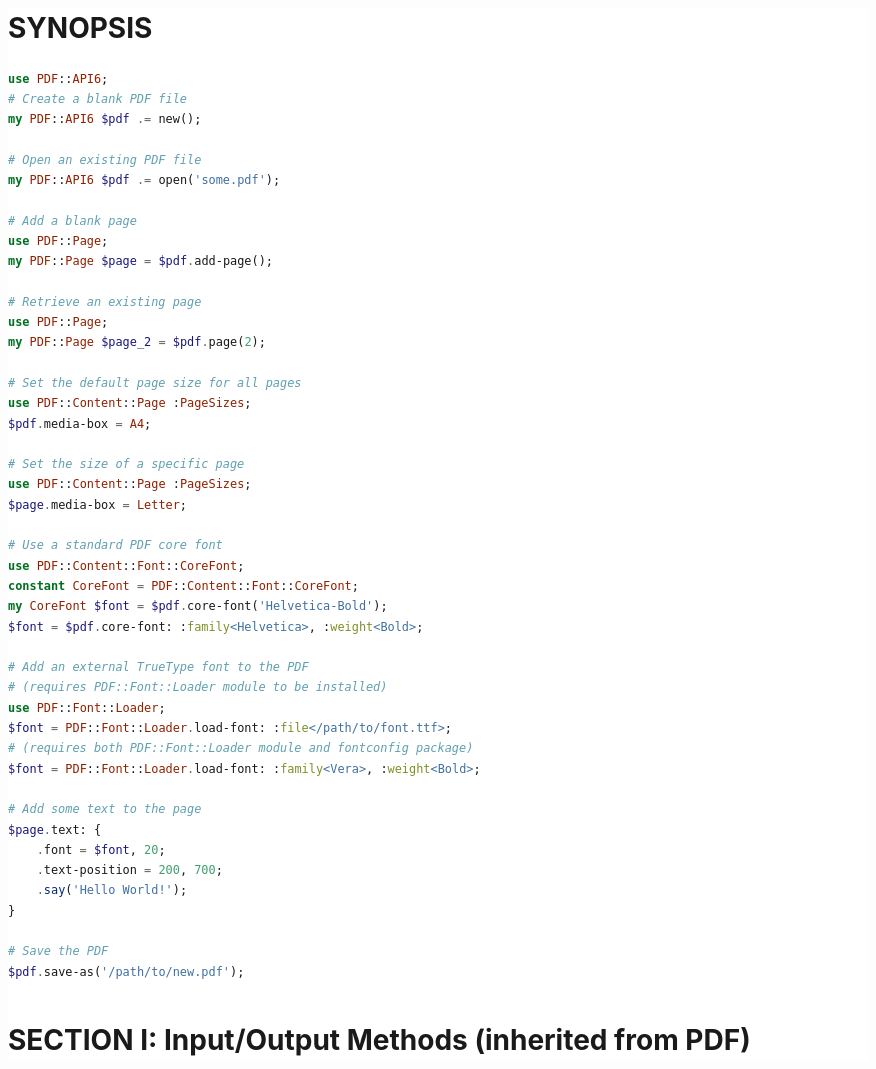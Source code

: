 # SYNOPSIS

```raku
use PDF::API6;
# Create a blank PDF file
my PDF::API6 $pdf .= new();

# Open an existing PDF file
my PDF::API6 $pdf .= open('some.pdf');

# Add a blank page
use PDF::Page;
my PDF::Page $page = $pdf.add-page();

# Retrieve an existing page
use PDF::Page;
my PDF::Page $page_2 = $pdf.page(2);

# Set the default page size for all pages
use PDF::Content::Page :PageSizes;
$pdf.media-box = A4;

# Set the size of a specific page
use PDF::Content::Page :PageSizes;
$page.media-box = Letter;

# Use a standard PDF core font
use PDF::Content::Font::CoreFont;
constant CoreFont = PDF::Content::Font::CoreFont;
my CoreFont $font = $pdf.core-font('Helvetica-Bold');
$font = $pdf.core-font: :family<Helvetica>, :weight<Bold>;

# Add an external TrueType font to the PDF
# (requires PDF::Font::Loader module to be installed)
use PDF::Font::Loader;
$font = PDF::Font::Loader.load-font: :file</path/to/font.ttf>;
# (requires both PDF::Font::Loader module and fontconfig package)
$font = PDF::Font::Loader.load-font: :family<Vera>, :weight<Bold>;

# Add some text to the page
$page.text: {
    .font = $font, 20;
    .text-position = 200, 700;
    .say('Hello World!');
}

# Save the PDF
$pdf.save-as('/path/to/new.pdf');
```

# SECTION I: Input/Output Methods (inherited from PDF)
